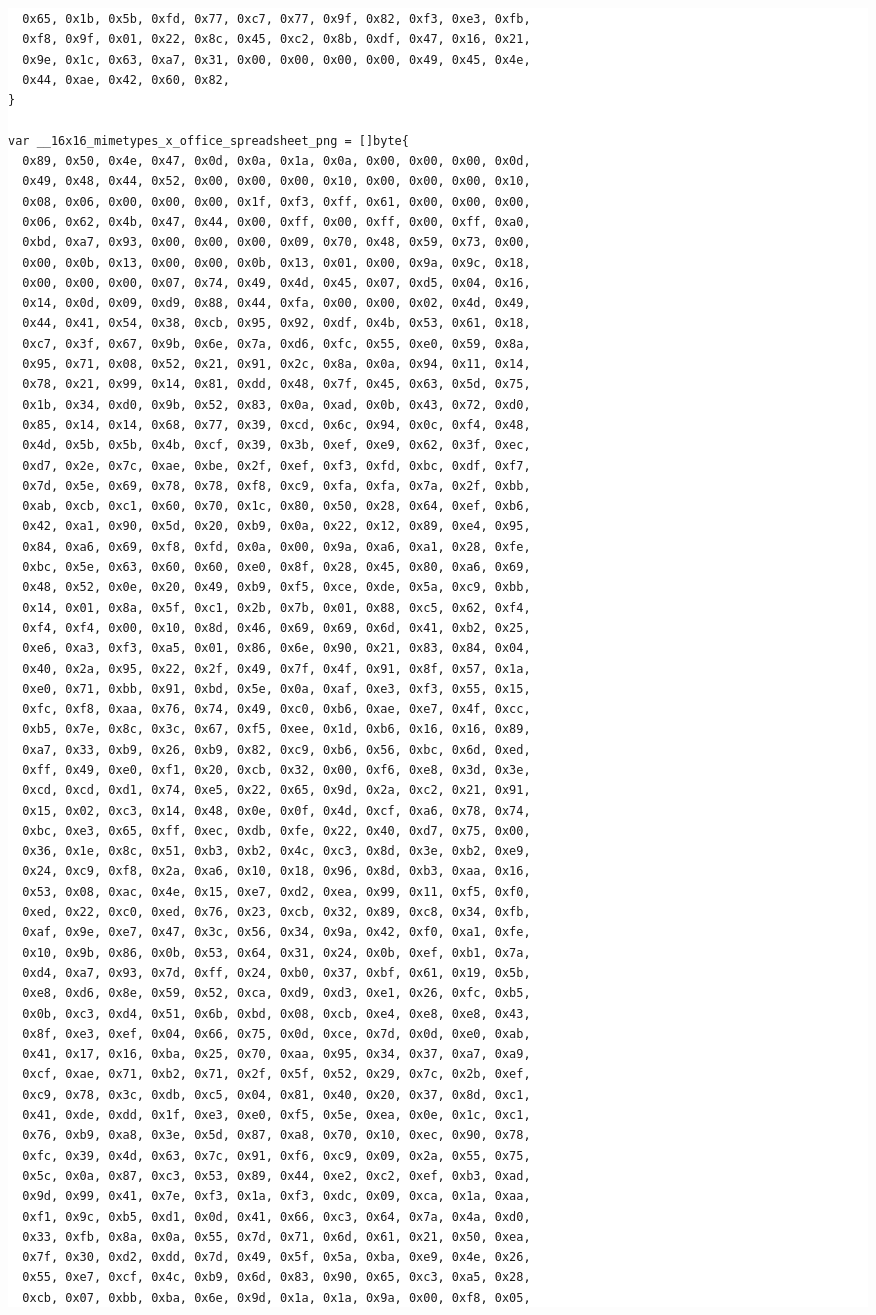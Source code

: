 	  0x65, 0x1b, 0x5b, 0xfd, 0x77, 0xc7, 0x77, 0x9f, 0x82, 0xf3, 0xe3, 0xfb,
	  0xf8, 0x9f, 0x01, 0x22, 0x8c, 0x45, 0xc2, 0x8b, 0xdf, 0x47, 0x16, 0x21,
	  0x9e, 0x1c, 0x63, 0xa7, 0x31, 0x00, 0x00, 0x00, 0x00, 0x49, 0x45, 0x4e,
	  0x44, 0xae, 0x42, 0x60, 0x82,
	}

	var __16x16_mimetypes_x_office_spreadsheet_png = []byte{
	  0x89, 0x50, 0x4e, 0x47, 0x0d, 0x0a, 0x1a, 0x0a, 0x00, 0x00, 0x00, 0x0d,
	  0x49, 0x48, 0x44, 0x52, 0x00, 0x00, 0x00, 0x10, 0x00, 0x00, 0x00, 0x10,
	  0x08, 0x06, 0x00, 0x00, 0x00, 0x1f, 0xf3, 0xff, 0x61, 0x00, 0x00, 0x00,
	  0x06, 0x62, 0x4b, 0x47, 0x44, 0x00, 0xff, 0x00, 0xff, 0x00, 0xff, 0xa0,
	  0xbd, 0xa7, 0x93, 0x00, 0x00, 0x00, 0x09, 0x70, 0x48, 0x59, 0x73, 0x00,
	  0x00, 0x0b, 0x13, 0x00, 0x00, 0x0b, 0x13, 0x01, 0x00, 0x9a, 0x9c, 0x18,
	  0x00, 0x00, 0x00, 0x07, 0x74, 0x49, 0x4d, 0x45, 0x07, 0xd5, 0x04, 0x16,
	  0x14, 0x0d, 0x09, 0xd9, 0x88, 0x44, 0xfa, 0x00, 0x00, 0x02, 0x4d, 0x49,
	  0x44, 0x41, 0x54, 0x38, 0xcb, 0x95, 0x92, 0xdf, 0x4b, 0x53, 0x61, 0x18,
	  0xc7, 0x3f, 0x67, 0x9b, 0x6e, 0x7a, 0xd6, 0xfc, 0x55, 0xe0, 0x59, 0x8a,
	  0x95, 0x71, 0x08, 0x52, 0x21, 0x91, 0x2c, 0x8a, 0x0a, 0x94, 0x11, 0x14,
	  0x78, 0x21, 0x99, 0x14, 0x81, 0xdd, 0x48, 0x7f, 0x45, 0x63, 0x5d, 0x75,
	  0x1b, 0x34, 0xd0, 0x9b, 0x52, 0x83, 0x0a, 0xad, 0x0b, 0x43, 0x72, 0xd0,
	  0x85, 0x14, 0x14, 0x68, 0x77, 0x39, 0xcd, 0x6c, 0x94, 0x0c, 0xf4, 0x48,
	  0x4d, 0x5b, 0x5b, 0x4b, 0xcf, 0x39, 0x3b, 0xef, 0xe9, 0x62, 0x3f, 0xec,
	  0xd7, 0x2e, 0x7c, 0xae, 0xbe, 0x2f, 0xef, 0xf3, 0xfd, 0xbc, 0xdf, 0xf7,
	  0x7d, 0x5e, 0x69, 0x78, 0x78, 0xf8, 0xc9, 0xfa, 0xfa, 0x7a, 0x2f, 0xbb,
	  0xab, 0xcb, 0xc1, 0x60, 0x70, 0x1c, 0x80, 0x50, 0x28, 0x64, 0xef, 0xb6,
	  0x42, 0xa1, 0x90, 0x5d, 0x20, 0xb9, 0x0a, 0x22, 0x12, 0x89, 0xe4, 0x95,
	  0x84, 0xa6, 0x69, 0xf8, 0xfd, 0x0a, 0x00, 0x9a, 0xa6, 0xa1, 0x28, 0xfe,
	  0xbc, 0x5e, 0x63, 0x60, 0x60, 0xe0, 0x8f, 0x28, 0x45, 0x80, 0xa6, 0x69,
	  0x48, 0x52, 0x0e, 0x20, 0x49, 0xb9, 0xf5, 0xce, 0xde, 0x5a, 0xc9, 0xbb,
	  0x14, 0x01, 0x8a, 0x5f, 0xc1, 0x2b, 0x7b, 0x01, 0x88, 0xc5, 0x62, 0xf4,
	  0xf4, 0xf4, 0x00, 0x10, 0x8d, 0x46, 0x69, 0x69, 0x6d, 0x41, 0xb2, 0x25,
	  0xe6, 0xa3, 0xf3, 0xa5, 0x01, 0x86, 0x6e, 0x90, 0x21, 0x83, 0x84, 0x04,
	  0x40, 0x2a, 0x95, 0x22, 0x2f, 0x49, 0x7f, 0x4f, 0x91, 0x8f, 0x57, 0x1a,
	  0xe0, 0x71, 0xbb, 0x91, 0xbd, 0x5e, 0x0a, 0xaf, 0xe3, 0xf3, 0x55, 0x15,
	  0xfc, 0xf8, 0xaa, 0x76, 0x74, 0x49, 0xc0, 0xb6, 0xae, 0xe7, 0x4f, 0xcc,
	  0xb5, 0x7e, 0x8c, 0x3c, 0x67, 0xf5, 0xee, 0x1d, 0xb6, 0x16, 0x16, 0x89,
	  0xa7, 0x33, 0xb9, 0x26, 0xb9, 0x82, 0xc9, 0xb6, 0x56, 0xbc, 0x6d, 0xed,
	  0xff, 0x49, 0xe0, 0xf1, 0x20, 0xcb, 0x32, 0x00, 0xf6, 0xe8, 0x3d, 0x3e,
	  0xcd, 0xcd, 0xd1, 0x74, 0xe5, 0x22, 0x65, 0x9d, 0x2a, 0xc2, 0x21, 0x91,
	  0x15, 0x02, 0xc3, 0x14, 0x48, 0x0e, 0x0f, 0x4d, 0xcf, 0xa6, 0x78, 0x74,
	  0xbc, 0xe3, 0x65, 0xff, 0xec, 0xdb, 0xfe, 0x22, 0x40, 0xd7, 0x75, 0x00,
	  0x36, 0x1e, 0x8c, 0x51, 0xb3, 0xb2, 0x4c, 0xc3, 0x8d, 0x3e, 0xb2, 0xe9,
	  0x24, 0xc9, 0xf8, 0x2a, 0xa6, 0x10, 0x18, 0x96, 0x8d, 0xb3, 0xaa, 0x16,
	  0x53, 0x08, 0xac, 0x4e, 0x15, 0xe7, 0xd2, 0xea, 0x99, 0x11, 0xf5, 0xf0,
	  0xed, 0x22, 0xc0, 0xed, 0x76, 0x23, 0xcb, 0x32, 0x89, 0xc8, 0x34, 0xfb,
	  0xaf, 0x9e, 0xe7, 0x47, 0x3c, 0x56, 0x34, 0x9a, 0x42, 0xf0, 0xa1, 0xfe,
	  0x10, 0x9b, 0x86, 0x0b, 0x53, 0x64, 0x31, 0x24, 0x0b, 0xef, 0xb1, 0x7a,
	  0xd4, 0xa7, 0x93, 0x7d, 0xff, 0x24, 0xb0, 0x37, 0xbf, 0x61, 0x19, 0x5b,
	  0xe8, 0xd6, 0x8e, 0x59, 0x52, 0xca, 0xd9, 0xd3, 0xe1, 0x26, 0xfc, 0xb5,
	  0x0b, 0xc3, 0xd4, 0x51, 0x6b, 0xbd, 0x08, 0xcb, 0xe4, 0xe8, 0xe8, 0x43,
	  0x8f, 0xe3, 0xef, 0x04, 0x66, 0x75, 0x0d, 0xce, 0x7d, 0x0d, 0xe0, 0xab,
	  0x41, 0x17, 0x16, 0xba, 0x25, 0x70, 0xaa, 0x95, 0x34, 0x37, 0xa7, 0xa9,
	  0xcf, 0xae, 0x71, 0xb2, 0x71, 0x2f, 0x5f, 0x52, 0x29, 0x7c, 0x2b, 0xef,
	  0xc9, 0x78, 0x3c, 0xdb, 0xc5, 0x04, 0x81, 0x40, 0x20, 0x37, 0x8d, 0xc1,
	  0x41, 0xde, 0xdd, 0x1f, 0xe3, 0xe0, 0xf5, 0x5e, 0xea, 0x0e, 0x1c, 0xc1,
	  0x76, 0xb9, 0xa8, 0x3e, 0x5d, 0x87, 0xa8, 0x70, 0x10, 0xec, 0x90, 0x78,
	  0xfc, 0x39, 0x4d, 0x63, 0x7c, 0x91, 0xf6, 0xc9, 0x09, 0x2a, 0x55, 0x75,
	  0x5c, 0x0a, 0x87, 0xc3, 0x53, 0x89, 0x44, 0xe2, 0xc2, 0xef, 0xb3, 0xad,
	  0x9d, 0x99, 0x41, 0x7e, 0xf3, 0x1a, 0xf3, 0xdc, 0x09, 0xca, 0x1a, 0xaa,
	  0xf1, 0x9c, 0xb5, 0xd1, 0x0d, 0x41, 0x66, 0xc3, 0x64, 0x7a, 0x4a, 0xd0,
	  0x33, 0xfb, 0x8a, 0x0a, 0x55, 0x7d, 0x71, 0x6d, 0x61, 0x21, 0x50, 0xea,
	  0x7f, 0x30, 0xd2, 0xdd, 0x7d, 0x49, 0x5f, 0x5a, 0xba, 0xe9, 0x4e, 0x26,
	  0x55, 0xe7, 0xcf, 0x4c, 0xb9, 0x6d, 0x83, 0x90, 0x65, 0xc3, 0xa5, 0x28,
	  0xcb, 0x07, 0xbb, 0xba, 0x6e, 0x9d, 0x1a, 0x1a, 0x9a, 0x00, 0xf8, 0x05,